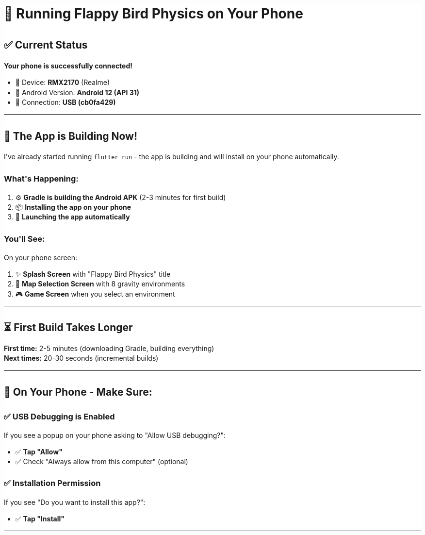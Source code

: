 # 📱 Running Flappy Bird Physics on Your Phone

## ✅ Current Status

**Your phone is successfully connected!**
- 📱 Device: **RMX2170** (Realme)
- 🤖 Android Version: **Android 12 (API 31)**
- 🔌 Connection: **USB (cb0fa429)**

---

## 🚀 The App is Building Now!

I've already started running `flutter run` - the app is building and will install on your phone automatically.

### What's Happening:

1. ⚙️ **Gradle is building the Android APK** (2-3 minutes for first build)
2. 📦 **Installing the app on your phone**
3. 🚀 **Launching the app automatically**

### You'll See:

On your phone screen:
1. ✨ **Splash Screen** with "Flappy Bird Physics" title
2. 🎯 **Map Selection Screen** with 8 gravity environments
3. 🎮 **Game Screen** when you select an environment

---

## ⏳ First Build Takes Longer

**First time:** 2-5 minutes (downloading Gradle, building everything)  
**Next times:** 20-30 seconds (incremental builds)

---

## 📱 On Your Phone - Make Sure:

### ✅ USB Debugging is Enabled
If you see a popup on your phone asking to "Allow USB debugging?":
- ✅ **Tap "Allow"**
- ✅ Check "Always allow from this computer" (optional)

### ✅ Installation Permission
If you see "Do you want to install this app?":
- ✅ **Tap "Install"**

---